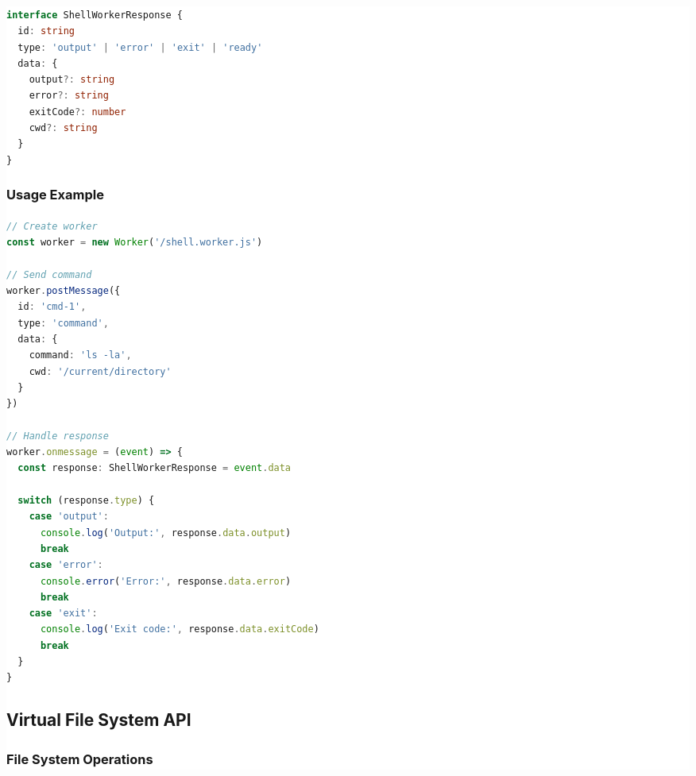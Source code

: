 ```typescript
interface ShellWorkerResponse {
  id: string
  type: 'output' | 'error' | 'exit' | 'ready'
  data: {
    output?: string
    error?: string
    exitCode?: number
    cwd?: string
  }
}
```

### Usage Example



```typescript
// Create worker
const worker = new Worker('/shell.worker.js')

// Send command
worker.postMessage({
  id: 'cmd-1',
  type: 'command',
  data: {
    command: 'ls -la',
    cwd: '/current/directory'
  }
})

// Handle response
worker.onmessage = (event) => {
  const response: ShellWorkerResponse = event.data

  switch (response.type) {
    case 'output':
      console.log('Output:', response.data.output)
      break
    case 'error':
      console.error('Error:', response.data.error)
      break
    case 'exit':
      console.log('Exit code:', response.data.exitCode)
      break
  }
}
```

## Virtual File System API

### File System Operations

